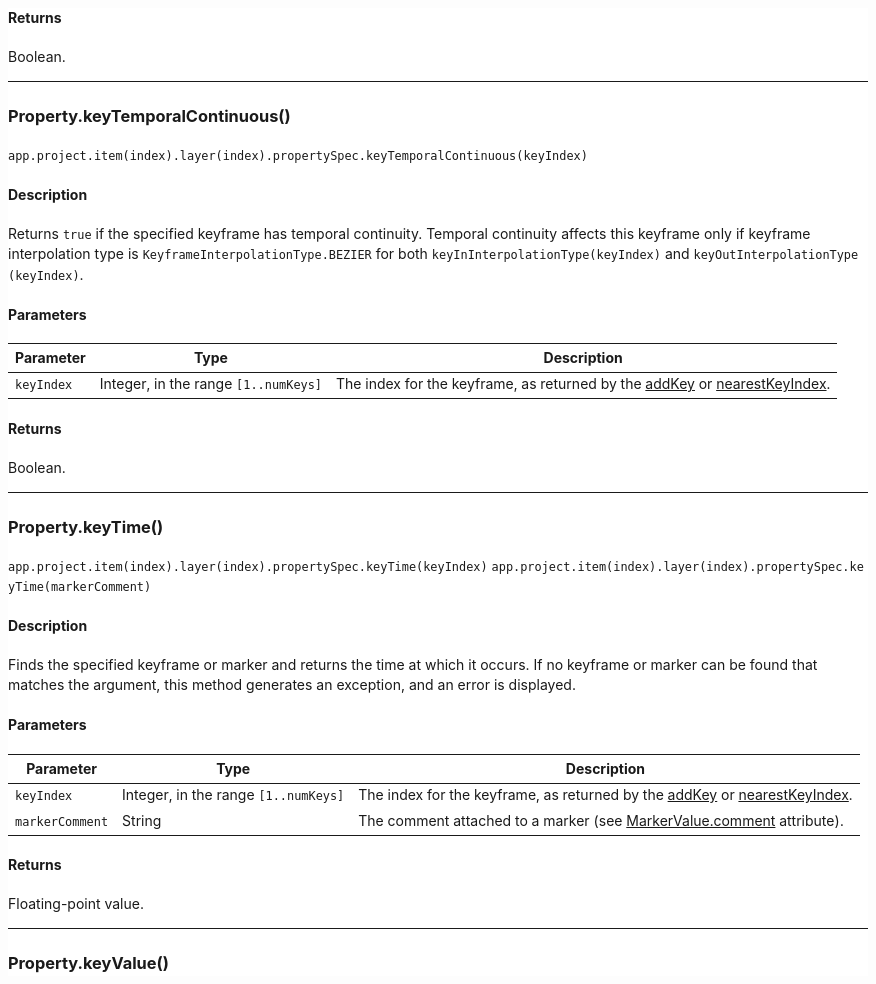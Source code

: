 #### Returns

Boolean.

---

### Property.keyTemporalContinuous()

`app.project.item(index).layer(index).propertySpec.keyTemporalContinuous(keyIndex)`

#### Description

Returns `true` if the specified keyframe has temporal continuity. Temporal continuity affects this keyframe only if keyframe interpolation type is `KeyframeInterpolationType.BEZIER` for both `keyInInterpolationType(keyIndex)` and `keyOutInterpolationType(keyIndex)`.

#### Parameters

| Parameter  |                 Type                 |                                                       Description                                                        |
| ---------- | ------------------------------------ | ------------------------------------------------------------------------------------------------------------------------ |
| `keyIndex` | Integer, in the range `[1..numKeys]` | The index for the keyframe, as returned by the [addKey](#propertyaddkey) or [nearestKeyIndex](#propertynearestkeyindex). |

#### Returns

Boolean.

---

### Property.keyTime()

`app.project.item(index).layer(index).propertySpec.keyTime(keyIndex)`
`app.project.item(index).layer(index).propertySpec.keyTime(markerComment)`

#### Description

Finds the specified keyframe or marker and returns the time at which it occurs. If no keyframe or marker can be found that matches the argument, this method generates an exception, and an error is displayed.

#### Parameters


|    Parameter    |                 Type                 |                                                       Description                                                        |
| --------------- | ------------------------------------ | ------------------------------------------------------------------------------------------------------------------------ |
| `keyIndex`      | Integer, in the range `[1..numKeys]` | The index for the keyframe, as returned by the [addKey](#propertyaddkey) or [nearestKeyIndex](#propertynearestkeyindex). |
| `markerComment` | String                               | The comment attached to a marker (see [MarkerValue.comment](../other/markervalue.md#markervaluecomment) attribute).      |

#### Returns

Floating-point value.

---

### Property.keyValue()
